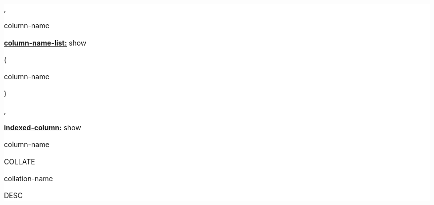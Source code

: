 




,








column\-name








**[column\-name\-list:](syntax/column-name-list.html)**
show








(





column\-name



)




,







**[indexed\-column:](syntax/indexed-column.html)**
show








column\-name



COLLATE



collation\-name





DESC
